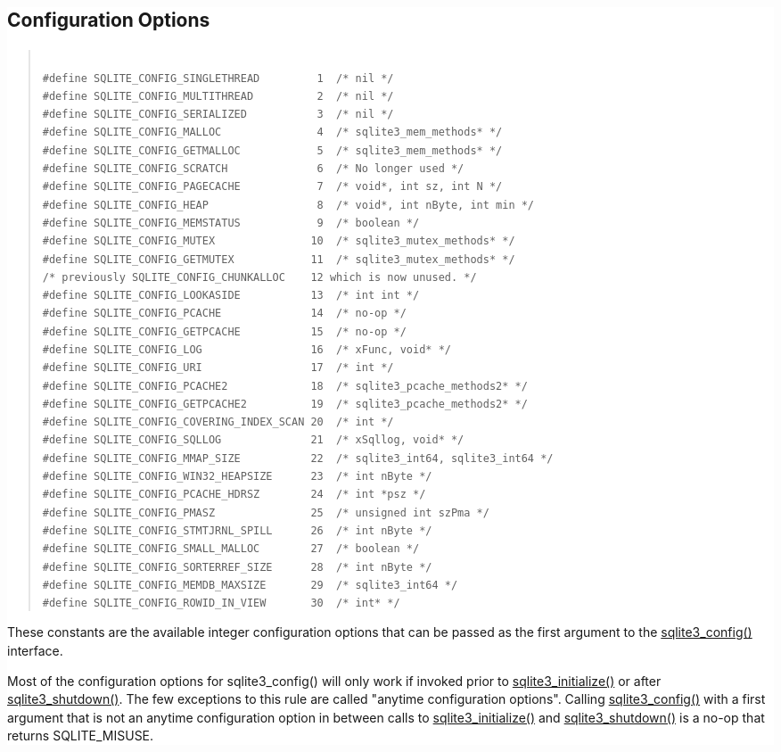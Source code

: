 ## Configuration Options




> ```
> 
> #define SQLITE_CONFIG_SINGLETHREAD         1  /* nil */
> #define SQLITE_CONFIG_MULTITHREAD          2  /* nil */
> #define SQLITE_CONFIG_SERIALIZED           3  /* nil */
> #define SQLITE_CONFIG_MALLOC               4  /* sqlite3_mem_methods* */
> #define SQLITE_CONFIG_GETMALLOC            5  /* sqlite3_mem_methods* */
> #define SQLITE_CONFIG_SCRATCH              6  /* No longer used */
> #define SQLITE_CONFIG_PAGECACHE            7  /* void*, int sz, int N */
> #define SQLITE_CONFIG_HEAP                 8  /* void*, int nByte, int min */
> #define SQLITE_CONFIG_MEMSTATUS            9  /* boolean */
> #define SQLITE_CONFIG_MUTEX               10  /* sqlite3_mutex_methods* */
> #define SQLITE_CONFIG_GETMUTEX            11  /* sqlite3_mutex_methods* */
> /* previously SQLITE_CONFIG_CHUNKALLOC    12 which is now unused. */
> #define SQLITE_CONFIG_LOOKASIDE           13  /* int int */
> #define SQLITE_CONFIG_PCACHE              14  /* no-op */
> #define SQLITE_CONFIG_GETPCACHE           15  /* no-op */
> #define SQLITE_CONFIG_LOG                 16  /* xFunc, void* */
> #define SQLITE_CONFIG_URI                 17  /* int */
> #define SQLITE_CONFIG_PCACHE2             18  /* sqlite3_pcache_methods2* */
> #define SQLITE_CONFIG_GETPCACHE2          19  /* sqlite3_pcache_methods2* */
> #define SQLITE_CONFIG_COVERING_INDEX_SCAN 20  /* int */
> #define SQLITE_CONFIG_SQLLOG              21  /* xSqllog, void* */
> #define SQLITE_CONFIG_MMAP_SIZE           22  /* sqlite3_int64, sqlite3_int64 */
> #define SQLITE_CONFIG_WIN32_HEAPSIZE      23  /* int nByte */
> #define SQLITE_CONFIG_PCACHE_HDRSZ        24  /* int *psz */
> #define SQLITE_CONFIG_PMASZ               25  /* unsigned int szPma */
> #define SQLITE_CONFIG_STMTJRNL_SPILL      26  /* int nByte */
> #define SQLITE_CONFIG_SMALL_MALLOC        27  /* boolean */
> #define SQLITE_CONFIG_SORTERREF_SIZE      28  /* int nByte */
> #define SQLITE_CONFIG_MEMDB_MAXSIZE       29  /* sqlite3_int64 */
> #define SQLITE_CONFIG_ROWID_IN_VIEW       30  /* int* */
> 
> ```



These constants are the available integer configuration options that
can be passed as the first argument to the [sqlite3\_config()](#sqlite3_config) interface.


Most of the configuration options for sqlite3\_config()
will only work if invoked prior to [sqlite3\_initialize()](#sqlite3_initialize) or after
[sqlite3\_shutdown()](#sqlite3_initialize). The few exceptions to this rule are called
"anytime configuration options".
Calling [sqlite3\_config()](#sqlite3_config) with a first argument that is not an
anytime configuration option in between calls to [sqlite3\_initialize()](#sqlite3_initialize) and
[sqlite3\_shutdown()](#sqlite3_initialize) is a no\-op that returns SQLITE\_MISUSE.
